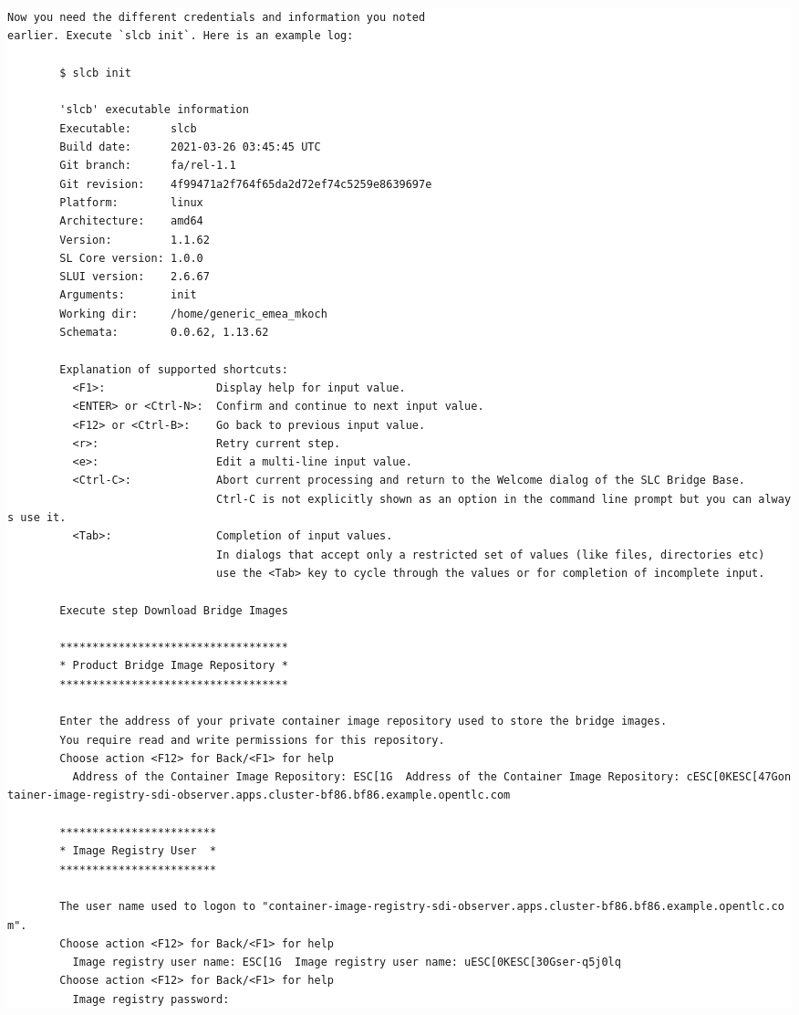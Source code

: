     Now you need the different credentials and information you noted
    earlier. Execute `slcb init`. Here is an example log:

            $ slcb init

            'slcb' executable information
            Executable:      slcb
            Build date:      2021-03-26 03:45:45 UTC
            Git branch:      fa/rel-1.1
            Git revision:    4f99471a2f764f65da2d72ef74c5259e8639697e
            Platform:        linux
            Architecture:    amd64
            Version:         1.1.62
            SL Core version: 1.0.0
            SLUI version:    2.6.67
            Arguments:       init
            Working dir:     /home/generic_emea_mkoch
            Schemata:        0.0.62, 1.13.62

            Explanation of supported shortcuts:
              <F1>:                 Display help for input value.
              <ENTER> or <Ctrl-N>:  Confirm and continue to next input value.
              <F12> or <Ctrl-B>:    Go back to previous input value.
              <r>:                  Retry current step.
              <e>:                  Edit a multi-line input value.
              <Ctrl-C>:             Abort current processing and return to the Welcome dialog of the SLC Bridge Base.
                                    Ctrl-C is not explicitly shown as an option in the command line prompt but you can always use it.
              <Tab>:                Completion of input values.
                                    In dialogs that accept only a restricted set of values (like files, directories etc)
                                    use the <Tab> key to cycle through the values or for completion of incomplete input.

            Execute step Download Bridge Images

            ***********************************
            * Product Bridge Image Repository *
            ***********************************

            Enter the address of your private container image repository used to store the bridge images.
            You require read and write permissions for this repository.
            Choose action <F12> for Back/<F1> for help
              Address of the Container Image Repository: ESC[1G  Address of the Container Image Repository: cESC[0KESC[47Gontainer-image-registry-sdi-observer.apps.cluster-bf86.bf86.example.opentlc.com

            ************************
            * Image Registry User  *
            ************************

            The user name used to logon to "container-image-registry-sdi-observer.apps.cluster-bf86.bf86.example.opentlc.com".
            Choose action <F12> for Back/<F1> for help
              Image registry user name: ESC[1G  Image registry user name: uESC[0KESC[30Gser-q5j0lq
            Choose action <F12> for Back/<F1> for help
              Image registry password:
